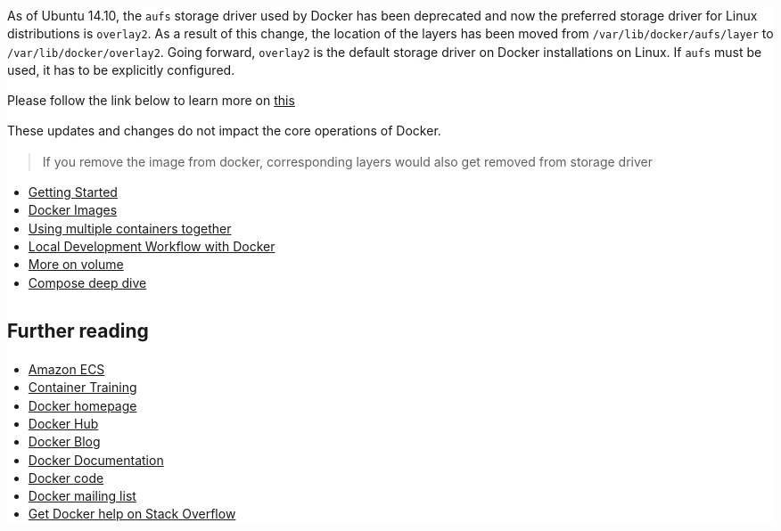 As of Ubuntu 14.10, the ```aufs``` storage driver used by Docker has been deprecated and now the preferred storage driver for Linux distributions is ```overlay2```.  As a result of this change, the location of the layers has been moved from ```/var/lib/docker/aufs/layer``` to ```/var/lib/docker/overlay2```. Going forward, ```overlay2``` is the default storage driver on Docker installations on Linux. If ```aufs``` must be used, it has to be explicitly configured.

Please follow the link below to learn more on [this](https://docs.docker.com/storage/storagedriver/select-storage-driver/)

These updates and changes do not impact the core operations of Docker.

> If you remove the image from docker, corresponding layers would also get removed from storage driver

* [Getting Started](getting-started.md)
* [Docker Images](images.md)
* [Using multiple containers together](multi-containers.md)
* [Local Development Workflow with Docker](developing-with-docker.md)
* [More on volume](volume-deep-dive.md)
* [Compose deep dive](compose-deep-dive.md)

## Further reading

* [Amazon ECS](https://docs.aws.amazon.com/AmazonECS/latest/developerguide/Welcome.html)
* [Container Training](https://github.com/jpetazzo/container.training)
* [Docker homepage](http://www.docker.com)
* [Docker Hub](hub.docker.com)
* [Docker Blog](blog.docker.com)
* [Docker Documentation](docs.docker.com)
* [Docker code](github.com/docker/docker)
* [Docker mailing list](groups.google.com/forum/#!forum/docker-user)
* [Get Docker help on Stack Overflow](stackoverflow.com/search?q=docker)
